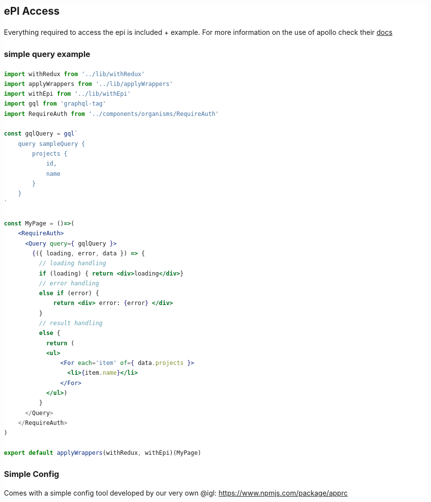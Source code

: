 ## ePI Access
Everything required to access the epi is included + example. For more information on the use of apollo check their [docs](https://www.apollographql.com/docs/react/)

### simple query example
```jsx
import withRedux from '../lib/withRedux'
import applyWrappers from '../lib/applyWrappers'
import withEpi from '../lib/withEpi'
import gql from 'graphql-tag'
import RequireAuth from '../components/organisms/RequireAuth'

const gqlQuery = gql`
    query sampleQuery {
        projects {
            id,
            name
        }
    }
`

const MyPage = ()=>(
    <RequireAuth>
      <Query query={ gqlQuery }>
        {({ loading, error, data }) => {
          // loading handling
          if (loading) { return <div>loading</div>}
          // error handling
          else if (error) { 
              return <div> error: {error} </div> 
          }
          // result handling
          else {
            return (
            <ul>
                <For each='item' of={ data.projects }>
                  <li>{item.name}</li>
                </For>
            </ul>)
          }
      </Query>
    </RequireAuth>
)

export default applyWrappers(withRedux, withEpi)(MyPage)
```

### Simple Config
Comes with a simple config tool developed by our very own @igl: https://www.npmjs.com/package/apprc
